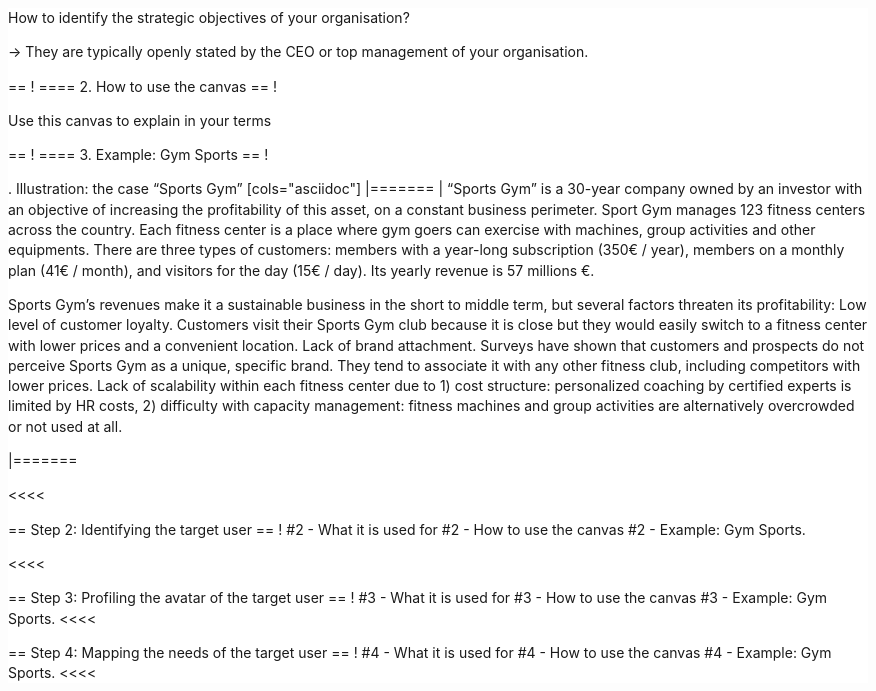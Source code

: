 How to identify the strategic objectives of your organisation?

-> They are typically openly stated by the CEO or top management of your organisation.

== !
==== 2. How to use the canvas
== !

Use this canvas to explain in your terms

== !
==== 3. Example: Gym Sports
== !

. Illustration: the case “Sports Gym”
[cols="asciidoc"]
|=======
| “Sports Gym” is a 30-year company owned by an investor with an objective of increasing the profitability of this asset, on a constant business perimeter. Sport Gym manages 123 fitness centers across the country. Each fitness center is a place where gym goers can exercise with machines, group activities and other equipments. There are three types of customers: members with a year-long subscription (350€ / year), members on a monthly plan (41€ / month), and visitors for the day (15€ / day). Its yearly revenue is 57 millions €.

Sports Gym’s revenues make it a sustainable business in the short to middle term, but several factors threaten its profitability:
Low level of customer loyalty. Customers visit their Sports Gym club because it is close but they would easily switch to a fitness center with lower prices and a convenient location.
Lack of brand attachment. Surveys have shown that customers and prospects do not perceive Sports Gym as a unique, specific brand. They tend to associate it with any other fitness club, including competitors with lower prices.
Lack of scalability within each fitness center due to 1) cost structure: personalized coaching by certified experts is limited by HR costs, 2) difficulty with capacity management: fitness machines and group activities are alternatively overcrowded or not used at all.


|=======

<<<<

== Step 2: Identifying the target user
== !
#2 - What it is used for
#2 - How to use the canvas
#2 - Example: Gym Sports.


<<<<

== Step 3: Profiling the avatar of the target user
== !
#3 - What it is used for
#3 - How to use the canvas
#3 - Example: Gym Sports.
<<<<

== Step 4: Mapping the needs of the target user
== !
#4 - What it is used for
#4 - How to use the canvas
#4 - Example: Gym Sports.
<<<<
